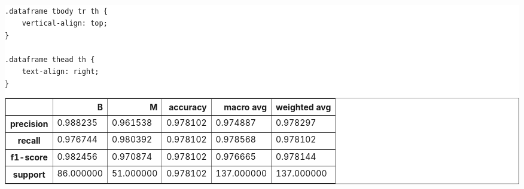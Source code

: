     .dataframe tbody tr th {
        vertical-align: top;
    }

    .dataframe thead th {
        text-align: right;
    }
</style>
<table border="1" class="dataframe">
  <thead>
    <tr style="text-align: right;">
      <th></th>
      <th>B</th>
      <th>M</th>
      <th>accuracy</th>
      <th>macro avg</th>
      <th>weighted avg</th>
    </tr>
  </thead>
  <tbody>
    <tr>
      <th>precision</th>
      <td>0.988235</td>
      <td>0.961538</td>
      <td>0.978102</td>
      <td>0.974887</td>
      <td>0.978297</td>
    </tr>
    <tr>
      <th>recall</th>
      <td>0.976744</td>
      <td>0.980392</td>
      <td>0.978102</td>
      <td>0.978568</td>
      <td>0.978102</td>
    </tr>
    <tr>
      <th>f1-score</th>
      <td>0.982456</td>
      <td>0.970874</td>
      <td>0.978102</td>
      <td>0.976665</td>
      <td>0.978144</td>
    </tr>
    <tr>
      <th>support</th>
      <td>86.000000</td>
      <td>51.000000</td>
      <td>0.978102</td>
      <td>137.000000</td>
      <td>137.000000</td>
    </tr>
  </tbody>
</table>
</div>
